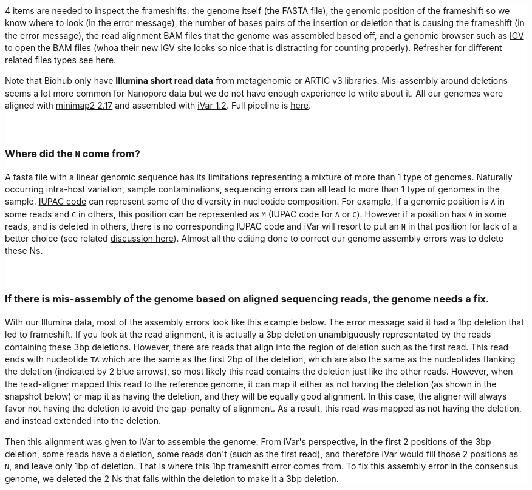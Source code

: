 4 items are needed to inspect the frameshifts: the genome itself (the FASTA file), the genomic position of the frameshift so we know where to look (in the error message), the number of bases pairs of the insertion or deletion that is causing the frameshift (in the error message), the read alignment BAM files that the genome was assembled based off, and a genomic browser such as [IGV](https://igv.org/) to open the BAM files (whoa their new IGV site looks so nice that is distracting for counting properly). Refresher for different related files types see [here](https://github.com/czbiohub/covidtracker_notes/blob/main/bioinformatics/file_types.md).

Note that Biohub only have **Illumina short read data** from metagenomic or ARTIC v3 libraries. Mis-assembly around deletions seems a lot more common for Nanopore data but we do not have enough experience to write about it. All our genomes were aligned with [minimap2 2.17](https://github.com/lh3/minimap2) and assembled with [iVar 1.2](https://github.com/andersen-lab/ivar). Full pipeline is [here](https://github.com/czbiohub/sc2-illumina-pipeline).

<br>

### Where did the `N` come from?

A fasta file with a linear genomic sequence has its limitations representing a mixture of more than 1 type of genomes. Naturally occurring intra-host variation, sample contaminations, sequencing errors can all lead to more than 1 type of genomes in the sample. [IUPAC code](https://www.bioinformatics.org/sms2/iupac.html) can represent some of the diversity in nucleotide composition. For example, If a genomic position is `A` in some reads and `C` in others, this position can be represented as `M` (IUPAC code for `A` or `C`). However if a position has `A` in some reads, and is deleted in others, there is no corresponding IUPAC code and iVar will resort to put an `N` in that position for lack of a better choice (see related [discussion here](https://github.com/andersen-lab/ivar/issues/45)). Almost all the editing done to correct our genome assembly errors was to delete these Ns.

<br>

### If there is mis-assembly of the genome based on aligned sequencing reads, the genome needs a fix.

With our Illumina data, most of the assembly errors look like this example below. The error message said it had a 1bp deletion that led to frameshift. If you look at the read alignment, it is actually a 3bp deletion unambiguously representated by the reads containing these 3bp deletions. However, there are reads that align into the region of deletion such as the first read. This read ends with nucleotide `TA` which are the same as the first 2bp of the deletion, which are also the same as the nucleotides flanking the deletion (indicated by 2 blue arrows), so most likely this read contains the deletion just like the other reads. However, when the read-aligner mapped this read to the reference genome, it can map it either as not having the deletion (as shown in the snapshot below) or map it as having the deletion, and they will be equally good alignment. In this case, the aligner will always favor not having the deletion to avoid the gap-penalty of alignment. As a result, this read was mapped as not having the deletion, and instead extended into the deletion. 

Then this alignment was given to iVar to assemble the genome. From iVar's perspective, in the first 2 positions of the 3bp deletion, some reads have a deletion, some reads don't (such as the first read), and therefore iVar would fill those 2 positions as `N`, and leave only 1bp of deletion. That is where this 1bp frameshift error comes from. To fix this assembly error in the consensus genome, we deleted the 2 Ns that falls within the deletion to make it a 3bp deletion.
